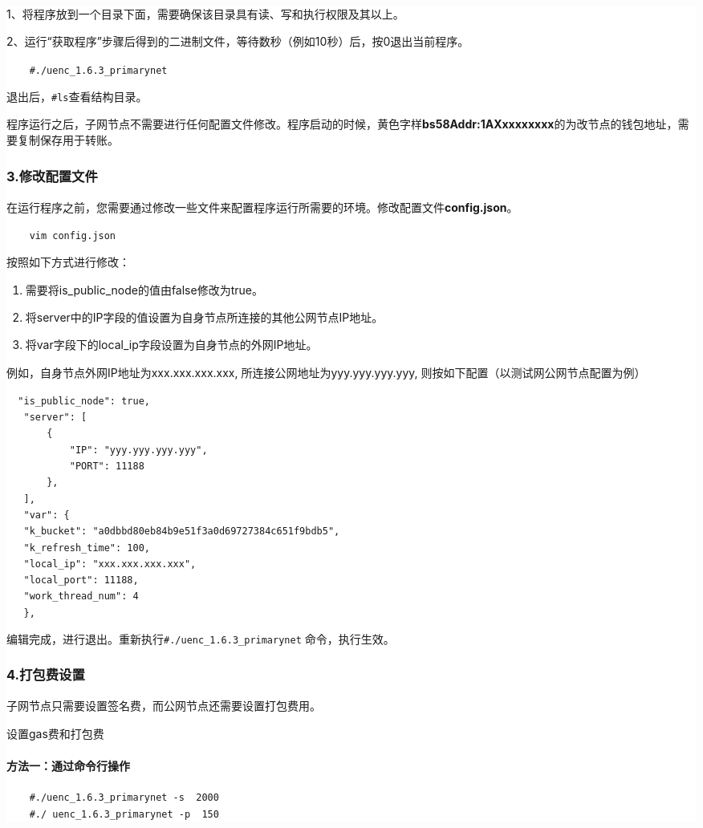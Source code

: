 1、将程序放到一个目录下面，需要确保该目录具有读、写和执行权限及其以上。

2、运行“获取程序”步骤后得到的二进制文件，等待数秒（例如10秒）后，按0退出当前程序。

```
    #./uenc_1.6.3_primarynet
```

退出后，`#ls`查看结构目录。

程序运行之后，子网节点不需要进行任何配置文件修改。程序启动的时候，黄色字样**bs58Addr:1AXxxxxxxxx**的为改节点的钱包地址，需要复制保存用于转账。

### 3.修改配置文件

在运行程序之前，您需要通过修改一些文件来配置程序运行所需要的环境。修改配置文件**config.json**。

```
    vim config.json
```

按照如下方式进行修改：

1.	需要将is_public_node的值由false修改为true。

2.	将server中的IP字段的值设置为自身节点所连接的其他公网节点IP地址。

3.	将var字段下的local_ip字段设置为自身节点的外网IP地址。

例如，自身节点外网IP地址为xxx.xxx.xxx.xxx, 所连接公网地址为yyy.yyy.yyy.yyy, 则按如下配置（以测试网公网节点配置为例）

```
  "is_public_node": true,
   "server": [
       {
           "IP": "yyy.yyy.yyy.yyy",
           "PORT": 11188
       },
   ],
   "var": {
   "k_bucket": "a0dbbd80eb84b9e51f3a0d69727384c651f9bdb5",
   "k_refresh_time": 100,
   "local_ip": "xxx.xxx.xxx.xxx",
   "local_port": 11188,
   "work_thread_num": 4
   },
```

编辑完成，进行退出。重新执行`#./uenc_1.6.3_primarynet` 命令，执行生效。

### 4.打包费设置
子网节点只需要设置签名费，而公网节点还需要设置打包费用。

设置gas费和打包费

#### 方法一：通过命令行操作

```
    #./uenc_1.6.3_primarynet -s  2000
    #./ uenc_1.6.3_primarynet -p  150
```
